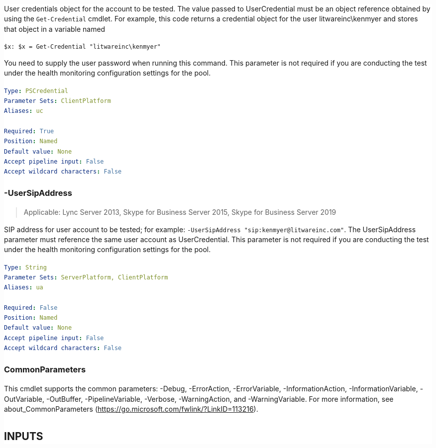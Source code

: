 User credentials object for the account to be tested.
The value passed to UserCredential must be an object reference obtained by using the `Get-Credential` cmdlet.
For example, this code returns a credential object for the user litwareinc\kenmyer and stores that object in a variable named

`$x: $x = Get-Credential "litwareinc\kenmyer"`

You need to supply the user password when running this command.
This parameter is not required if you are conducting the test under the health monitoring configuration settings for the pool.

```yaml
Type: PSCredential
Parameter Sets: ClientPlatform
Aliases: uc

Required: True
Position: Named
Default value: None
Accept pipeline input: False
Accept wildcard characters: False
```

### -UserSipAddress

> Applicable: Lync Server 2013, Skype for Business Server 2015, Skype for Business Server 2019

SIP address for user account to be tested; for example: `-UserSipAddress "sip:kenmyer@litwareinc.com"`.
The UserSipAddress parameter must reference the same user account as UserCredential.
This parameter is not required if you are conducting the test under the health monitoring configuration settings for the pool.

```yaml
Type: String
Parameter Sets: ServerPlatform, ClientPlatform
Aliases: ua

Required: False
Position: Named
Default value: None
Accept pipeline input: False
Accept wildcard characters: False
```

### CommonParameters
This cmdlet supports the common parameters: -Debug, -ErrorAction, -ErrorVariable, -InformationAction, -InformationVariable, -OutVariable, -OutBuffer, -PipelineVariable, -Verbose, -WarningAction, and -WarningVariable. For more information, see about_CommonParameters (https://go.microsoft.com/fwlink/?LinkID=113216).

## INPUTS
